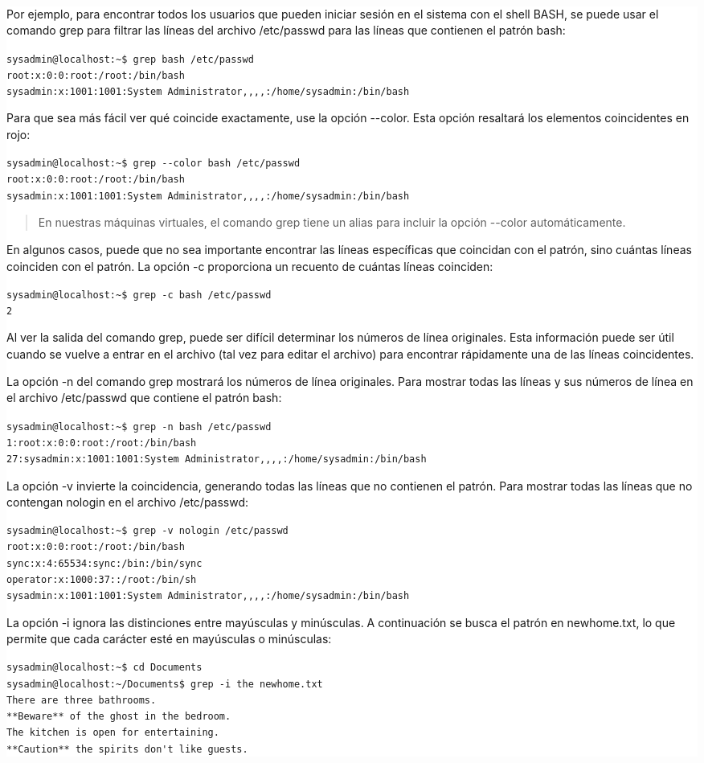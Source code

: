Por ejemplo, para encontrar todos los usuarios que pueden iniciar sesión en el sistema con el shell BASH, se puede usar el comando grep para filtrar las líneas del archivo /etc/passwd para las líneas que contienen el patrón bash:

```
sysadmin@localhost:~$ grep bash /etc/passwd
root:x:0:0:root:/root:/bin/bash
sysadmin:x:1001:1001:System Administrator,,,,:/home/sysadmin:/bin/bash
```

Para que sea más fácil ver qué coincide exactamente, use la opción --color. Esta opción resaltará los elementos coincidentes en rojo:

```
sysadmin@localhost:~$ grep --color bash /etc/passwd
root:x:0:0:root:/root:/bin/bash
sysadmin:x:1001:1001:System Administrator,,,,:/home/sysadmin:/bin/bash
```

> En nuestras máquinas virtuales, el comando grep tiene un alias para incluir la opción --color automáticamente.

En algunos casos, puede que no sea importante encontrar las líneas específicas que coincidan con el patrón, sino cuántas líneas coinciden con el patrón. La opción -c proporciona un recuento de cuántas líneas coinciden:

```
sysadmin@localhost:~$ grep -c bash /etc/passwd
2
```

Al ver la salida del comando grep, puede ser difícil determinar los números de línea originales. Esta información puede ser útil cuando se vuelve a entrar en el archivo (tal vez para editar el archivo) para encontrar rápidamente una de las líneas coincidentes.

La opción -n del comando grep mostrará los números de línea originales. Para mostrar todas las líneas y sus números de línea en el archivo /etc/passwd que contiene el patrón bash:

```
sysadmin@localhost:~$ grep -n bash /etc/passwd                          
1:root:x:0:0:root:/root:/bin/bash                                       
27:sysadmin:x:1001:1001:System Administrator,,,,:/home/sysadmin:/bin/bash
```

La opción -v invierte la coincidencia, generando todas las líneas que no contienen el patrón. Para mostrar todas las líneas que no contengan nologin en el archivo /etc/passwd:

```
sysadmin@localhost:~$ grep -v nologin /etc/passwd
root:x:0:0:root:/root:/bin/bash
sync:x:4:65534:sync:/bin:/bin/sync
operator:x:1000:37::/root:/bin/sh
sysadmin:x:1001:1001:System Administrator,,,,:/home/sysadmin:/bin/bash
```

La opción -i ignora las distinciones entre mayúsculas y minúsculas. A continuación se busca el patrón en newhome.txt, lo que permite que cada carácter esté en mayúsculas o minúsculas:

```
sysadmin@localhost:~$ cd Documents
sysadmin@localhost:~/Documents$ grep -i the newhome.txt
There are three bathrooms.
**Beware** of the ghost in the bedroom.
The kitchen is open for entertaining.
**Caution** the spirits don't like guests.
```
